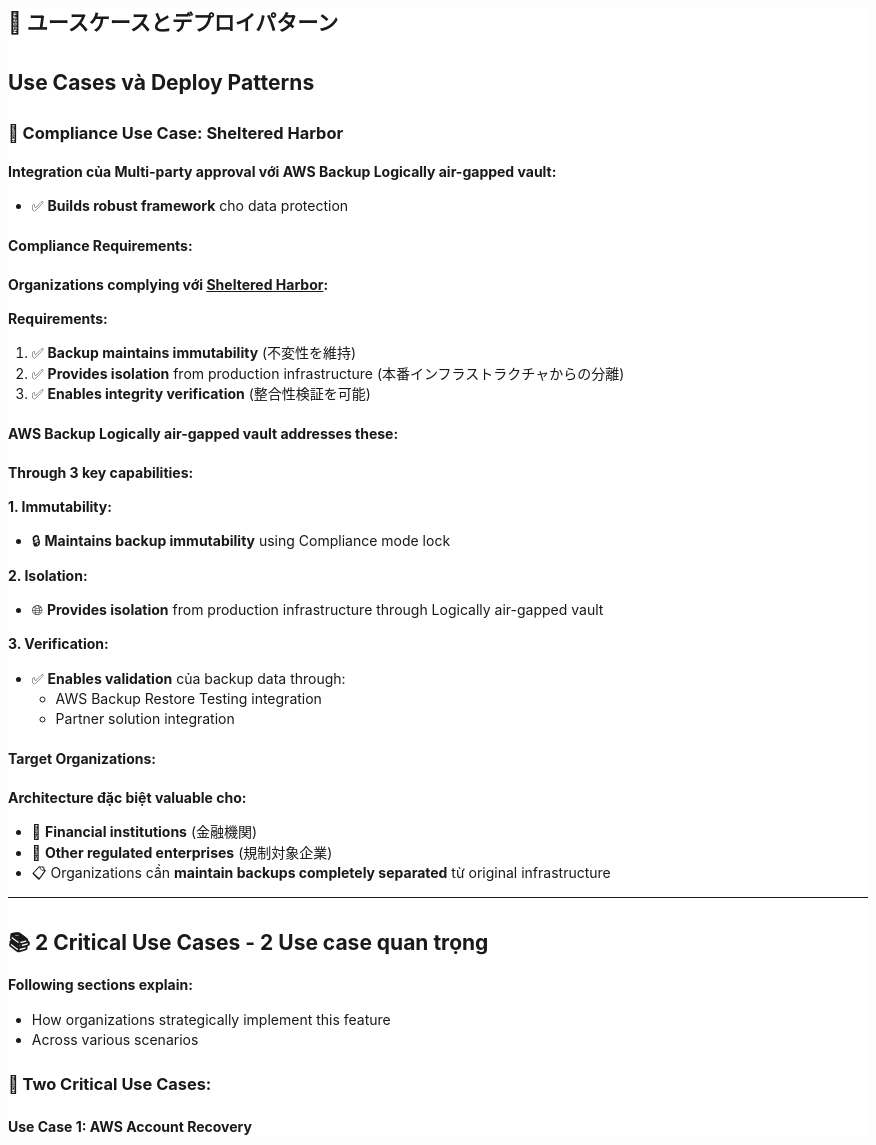 
## 🎯 ユースケースとデプロイパターン
## Use Cases và Deploy Patterns

### 🏢 Compliance Use Case: Sheltered Harbor

**Integration của Multi-party approval với AWS Backup Logically air-gapped vault:**
- ✅ **Builds robust framework** cho data protection

#### **Compliance Requirements:**

**Organizations complying với [Sheltered Harbor](https://shelteredharbor.org/):**

**Requirements:**
1. ✅ **Backup maintains immutability** (不変性を維持)
2. ✅ **Provides isolation** from production infrastructure (本番インフラストラクチャからの分離)
3. ✅ **Enables integrity verification** (整合性検証を可能)

#### **AWS Backup Logically air-gapped vault addresses these:**

**Through 3 key capabilities:**

**1. Immutability:**
- 🔒 **Maintains backup immutability** using Compliance mode lock

**2. Isolation:**
- 🌐 **Provides isolation** from production infrastructure through Logically air-gapped vault

**3. Verification:**
- ✅ **Enables validation** của backup data through:
  - AWS Backup Restore Testing integration
  - Partner solution integration

#### **Target Organizations:**

**Architecture đặc biệt valuable cho:**
- 🏦 **Financial institutions** (金融機関)
- 🏢 **Other regulated enterprises** (規制対象企業)
- 📋 Organizations cần **maintain backups completely separated** từ original infrastructure

---

## 📚 2 Critical Use Cases - 2 Use case quan trọng

**Following sections explain:**
- How organizations strategically implement this feature
- Across various scenarios

### 🎯 Two Critical Use Cases:

#### **Use Case 1: AWS Account Recovery**
